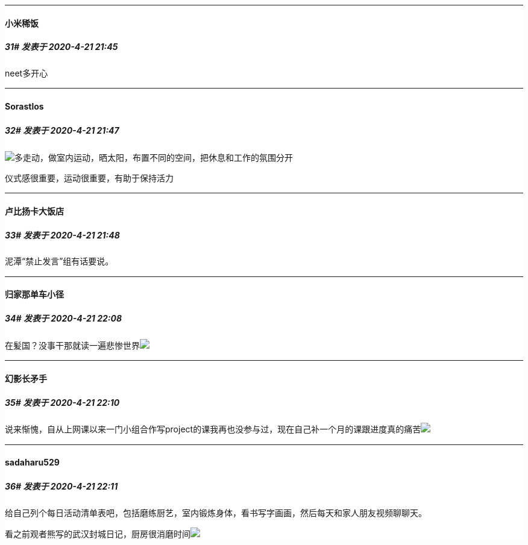 -----

####  小米稀饭  
##### 31#       发表于 2020-4-21 21:45


neet多开心


-----

####  Sorastlos  
##### 32#       发表于 2020-4-21 21:47


<img src="https://static.saraba1st.com/image/smiley/face2017/019.png" referrerpolicy="no-referrer">多走动，做室内运动，晒太阳，布置不同的空间，把休息和工作的氛围分开

仪式感很重要，运动很重要，有助于保持活力


-----

####  卢比扬卡大饭店  
##### 33#       发表于 2020-4-21 21:48


泥潭“禁止发言”组有话要说。


-----

####  归家那单车小径  
##### 34#       发表于 2020-4-21 22:08


在髪国？没事干那就读一遍悲惨世界<img src="https://static.saraba1st.com/image/smiley/face2017/067.png" referrerpolicy="no-referrer">


-----

####  幻影长矛手  
##### 35#       发表于 2020-4-21 22:10


说来惭愧，自从上网课以来一门小组合作写project的课我再也没参与过，现在自己补一个月的课跟进度真的痛苦<img src="https://static.saraba1st.com/image/smiley/face2017/001.png" referrerpolicy="no-referrer">


-----

####  sadaharu529  
##### 36#       发表于 2020-4-21 22:11


给自己列个每日活动清单表吧，包括磨练厨艺，室内锻炼身体，看书写字画画，然后每天和家人朋友视频聊聊天。


看之前观者熊写的武汉封城日记，厨房很消磨时间<img src="https://static.saraba1st.com/image/smiley/face2017/068.png" referrerpolicy="no-referrer">
